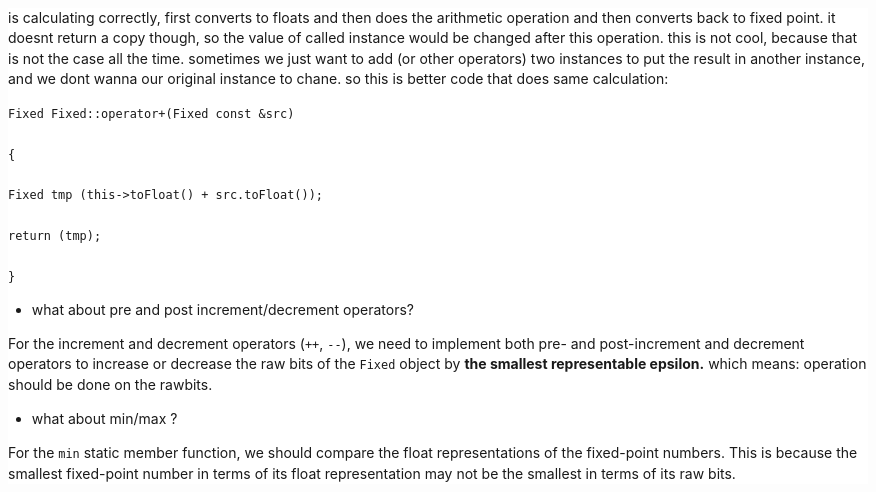 is calculating correctly, first converts to floats and then does the arithmetic operation and then converts back to fixed point. it doesnt return a copy though, so the value of called instance would be changed after this operation. this is not cool, because that is not the case all the time. sometimes we just want to add (or other operators) two instances to put the result in another instance, and we dont wanna our original instance to chane. so this is better code that does same calculation:

```
Fixed Fixed::operator+(Fixed const &src)

{

Fixed tmp (this->toFloat() + src.toFloat());

return (tmp);

}
```

- what about pre and post increment/decrement operators? 

For the increment and decrement operators (`++`, `--`), we need to implement both pre- and post-increment and decrement operators to increase or decrease the raw bits of the `Fixed` object by **the smallest representable epsilon.** which means: operation should be done on the rawbits.

- what about min/max ? 
  
For the `min` static member function, we should compare the float representations of the fixed-point numbers. This is because the smallest fixed-point number in terms of its float representation may not be the smallest in terms of its raw bits.

